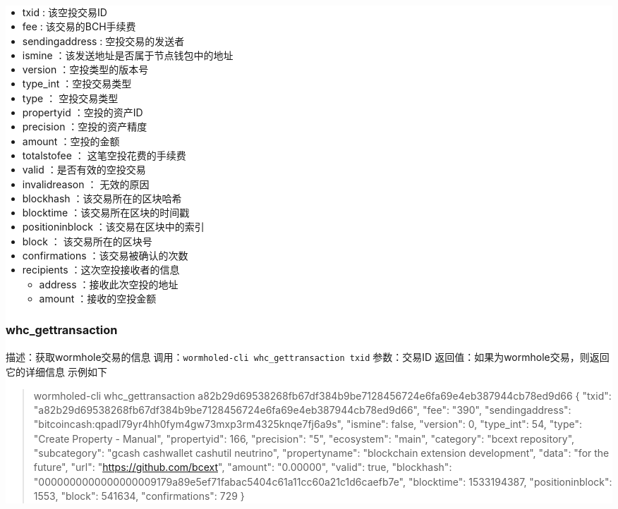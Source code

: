 *   txid : 该空投交易ID
*   fee  : 该交易的BCH手续费
*   sendingaddress : 空投交易的发送者
*   ismine ：该发送地址是否属于节点钱包中的地址
*   version ：空投类型的版本号
*   type_int ：空投交易类型
*   type ： 空投交易类型
*   propertyid ：空投的资产ID
*   precision ：空投的资产精度
*   amount ：空投的金额
*   totalstofee ： 这笔空投花费的手续费
*   valid ：是否有效的空投交易
*   invalidreason ： 无效的原因
*   blockhash ：该交易所在的区块哈希
*   blocktime ：该交易所在区块的时间戳
*   positioninblock ：该交易在区块中的索引
*   block ： 该交易所在的区块号
*   confirmations ：该交易被确认的次数
*   recipients ：这次空投接收者的信息
    *   address ：接收此次空投的地址
    *   amount ：接收的空投金额
 

### whc_gettransaction
描述：获取wormhole交易的信息
调用：`wormholed-cli whc_gettransaction txid`
参数：交易ID
返回值：如果为wormhole交易，则返回它的详细信息
示例如下
>   wormholed-cli whc_gettransaction a82b29d69538268fb67df384b9be7128456724e6fa69e4eb387944cb78ed9d66
{
  "txid": "a82b29d69538268fb67df384b9be7128456724e6fa69e4eb387944cb78ed9d66",
  "fee": "390",
  "sendingaddress": "bitcoincash:qpadl79yr4hh0fym4gw73mxp3rm4325knqe7fj6a9s",
  "ismine": false,
  "version": 0,
  "type_int": 54,
  "type": "Create Property - Manual",
  "propertyid": 166,
  "precision": "5",
  "ecosystem": "main",
  "category": "bcext repository",
  "subcategory": "gcash cashwallet cashutil neutrino",
  "propertyname": "blockchain extension development",
  "data": "for the future",
  "url": "https://github.com/bcext",
  "amount": "0.00000",
  "valid": true,
  "blockhash": "0000000000000000009179a89e5ef71fabac5404c61a11cc60a21c1d6caefb7e",
  "blocktime": 1533194387,
  "positioninblock": 1553,
  "block": 541634,
  "confirmations": 729
}
